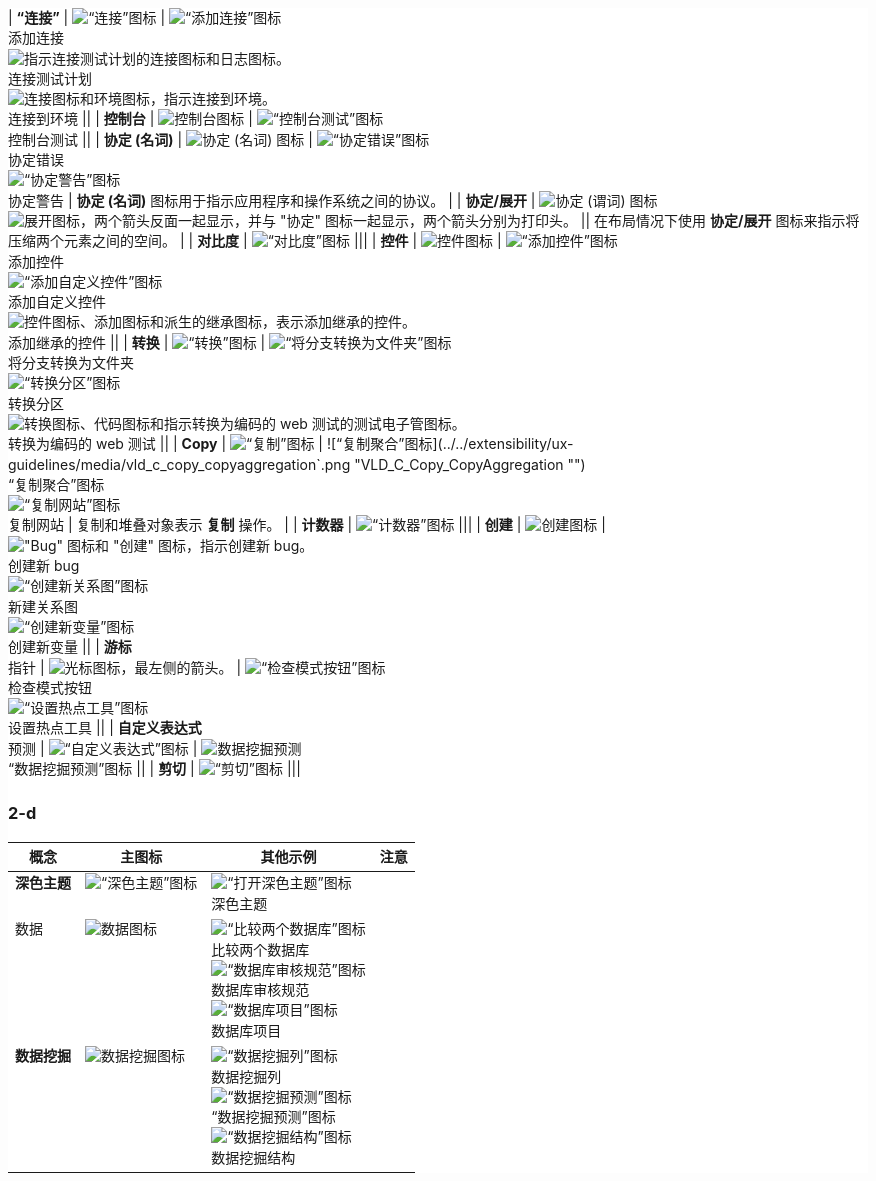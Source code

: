 | **“连接”** | ![“连接”图标](../../extensibility/ux-guidelines/media/vld_c_connect.png "VLD_C_Connect") | ![“添加连接”图标](../../extensibility/ux-guidelines/media/vld_c_connect_addconnection.png "VLD_C_Connect_AddConnection")<br />添加连接<br />![指示连接测试计划的连接图标和日志图标。](../../extensibility/ux-guidelines/media/vld_c_connect_connecttestplan.png "VLD_C_Connect_ConnectTestPlan") <br />连接测试计划<br />![连接图标和环境图标，指示连接到环境。](../../extensibility/ux-guidelines/media/vld_c_connect_connecttoenvironment.png "VLD_C_Connect_ConnectToEnvironment")<br />连接到环境 ||
| **控制台** | ![控制台图标](../../extensibility/ux-guidelines/media/vld_c_console.png "VLD_C_Console") | ![“控制台测试”图标](../../extensibility/ux-guidelines/media/vld_c_console_consoletest.png "VLD_C_Console_ConsoleTest")<br />控制台测试 ||
| **协定 (名词)** | ![协定 &#40;名词&#41; 图标](../../extensibility/ux-guidelines/media/vld_c_contract_noun.png "VLD_C_Contract_noun") | ![“协定错误”图标](../../extensibility/ux-guidelines/media/vld_c_contract_noun_contracterror.png "VLD_C_Contract_noun_ContractError")<br />协定错误<br />![“协定警告”图标](../../extensibility/ux-guidelines/media/vld_c_contract_noun_contractwarning.png "VLD_C_Contract_noun_ContractWarning")<br />协定警告 | **协定 (名词)** 图标用于指示应用程序和操作系统之间的协议。 |
| **协定/展开** | ![协定 &#40;谓词&#41; 图标](../../extensibility/ux-guidelines/media/vld_c_contractexpand_contract.png "VLD_C_ContractExpand_contract")![展开图标，两个箭头反面一起显示，并与 "协定" 图标一起显示，两个箭头分别为打印头。](../../extensibility/ux-guidelines/media/vld_c_contractexpand_expand.png "VLD_C_ContractExpand_expand") || 在布局情况下使用 **协定/展开** 图标来指示将压缩两个元素之间的空间。 |
| **对比度** | ![“对比度”图标](../../extensibility/ux-guidelines/media/vld_c_contrast.png "VLD_C_Contrast") |||
| **控件** | ![控件图标](../../extensibility/ux-guidelines/media/vld_c_control.png "VLD_C_Control") | ![“添加控件”图标](../../extensibility/ux-guidelines/media/vld_c_control_addcontrol.png "VLD_C_Control_AddControl")<br />添加控件<br />![“添加自定义控件”图标](../../extensibility/ux-guidelines/media/vld_c_control_addcustomcontrol.png "VLD_C_Control_AddCustomControl") <br />添加自定义控件<br />![控件图标、添加图标和派生的继承图标，表示添加继承的控件。](../../extensibility/ux-guidelines/media/vld_c_control_addinheritedcontrol.png "VLD_C_Control_AddInheritedControl")<br />添加继承的控件 ||
| **转换** | ![“转换”图标](../../extensibility/ux-guidelines/media/vld_c_convert.png "VLD_C_Convert") | ![“将分支转换为文件夹”图标](../../extensibility/ux-guidelines/media/vld_c_convert_convertbranchtofolder.png "VLD_C_Convert_ConvertBranchToFolder")<br />将分支转换为文件夹<br />![“转换分区”图标](../../extensibility/ux-guidelines/media/vld_c_convert_convertpartition.png "VLD_C_Convert_ConvertPartition") <br />转换分区<br />![转换图标、代码图标和指示转换为编码的 web 测试的测试电子管图标。](../../extensibility/ux-guidelines/media/vld_c_convert_converttocodedwebtest.png "VLD_C_Convert_ConvertToCodedWebTest")<br />转换为编码的 web 测试 ||
| **Copy** | ![“复制”图标](../../extensibility/ux-guidelines/media/vld_c_copy.png "VLD_C_Copy") | ![“复制聚合”图标](../../extensibility/ux-guidelines/media/vld_c_copy_copyaggregation`.png "VLD_C_Copy_CopyAggregation "")<br />“复制聚合”图标<br />![“复制网站”图标](../../extensibility/ux-guidelines/media/vld_c_copy_copywebsite.png "VLD_C_Copy_CopyWebsite")<br />复制网站 | 复制和堆叠对象表示 **复制** 操作。 |
| **计数器** | ![“计数器”图标](../../extensibility/ux-guidelines/media/vld_c_counter.png "VLD_C_Counter") |||
| **创建** | ![创建图标](../../extensibility/ux-guidelines/media/vld_c_create.png "VLD_C_Create") | !["Bug" 图标和 "创建" 图标，指示创建新 bug。](../../extensibility/ux-guidelines/media/vld_c_create_createnewbug.png "VLD_C_Create_CreateNewBug")<br />创建新 bug<br />![“创建新关系图”图标](../../extensibility/ux-guidelines/media/vld_c_create_createnewgraph.png "VLD_C_Create_CreateNewGraph")<br />新建关系图<br />![“创建新变量”图标](../../extensibility/ux-guidelines/media/vld_c_create_createnewvariable.png "VLD_C_Create_CreateNewVariable") <br />创建新变量 ||
| **游标**<br />指针 | ![光标图标，最左侧的箭头。](../../extensibility/ux-guidelines/media/vld_c_cursor.png "VLD_C_Cursor") | ![“检查模式按钮”图标](../../extensibility/ux-guidelines/media/vld_c_cursor_inspectmodebutton.png "VLD_C_Cursor_InspectModeButton") <br />检查模式按钮<br />![“设置热点工具”图标](../../extensibility/ux-guidelines/media/vld_c_cursor_sethotspottool.png "VLD_C_Cursor_SetHotspotTool")<br />设置热点工具 ||
| **自定义表达式**<br />预测 | ![“自定义表达式”图标](../../extensibility/ux-guidelines/media/vld_c_customexpression.png "VLD_C_CustomExpression") | ![数据挖掘预测](../../extensibility/ux-guidelines/media/vld_c_customexpression_dataminingprediction.png "VLD_C_CustomExpression_DataMiningPrediction")<br />“数据挖掘预测”图标 ||
| **剪切** | ![“剪切”图标](../../extensibility/ux-guidelines/media/vld_c_cut.png "VLD_C_Cut") |||

### <a name="d"></a><a name="BKMK_VLDConceptsD"></a> 2-d

| 概念 | 主图标 | 其他示例 | 注意 |
| --- | --- | --- | --- |
| **深色主题** | ![“深色主题”图标](../../extensibility/ux-guidelines/media/vld_c_darktheme.png "VLD_C_DarkTheme") | ![“打开深色主题”图标](../../extensibility/ux-guidelines/media/vld_c_darktheme_darkthemeon.png "VLD_C_DarkTheme_DarkThemeOn")<br />深色主题 ||
| 数据 | ![数据图标](../../extensibility/ux-guidelines/media/vld_c_data.png "VLD_C_Data") | ![“比较两个数据库”图标](../../extensibility/ux-guidelines/media/vld_c_data_comparebothdatabases.png "VLD_C_Data_CompareBothDatabases")<br />比较两个数据库<br />![“数据库审核规范”图标](../../extensibility/ux-guidelines/media/vld_c_data_databaseauditspecification.png "VLD_C_Data_DatabaseAuditSpecification")<br />数据库审核规范<br />![“数据库项目”图标](../../extensibility/ux-guidelines/media/vld_c_data_databaseproject.png "VLD_C_Data_DatabaseProject")<br />数据库项目 ||
| **数据挖掘** | ![数据挖掘图标](../../extensibility/ux-guidelines/media/vld_c_datamining.png "VLD_C_DataMining") | ![“数据挖掘列”图标](../../extensibility/ux-guidelines/media/vld_c_datamining_dataminingcolumn.png "VLD_C_DataMining_DataMiningColumn")<br />数据挖掘列<br />![“数据挖掘预测”图标](../../extensibility/ux-guidelines/media/vld_c_datamining_dataminingprediction.png "VLD_C_DataMining_DataMiningPrediction")<br />“数据挖掘预测”图标<br />![“数据挖掘结构”图标](../../extensibility/ux-guidelines/media/vld_c_datamining_dataminingstructure.png "VLD_C_DataMining_DataMiningStructure")<br />数据挖掘结构 ||